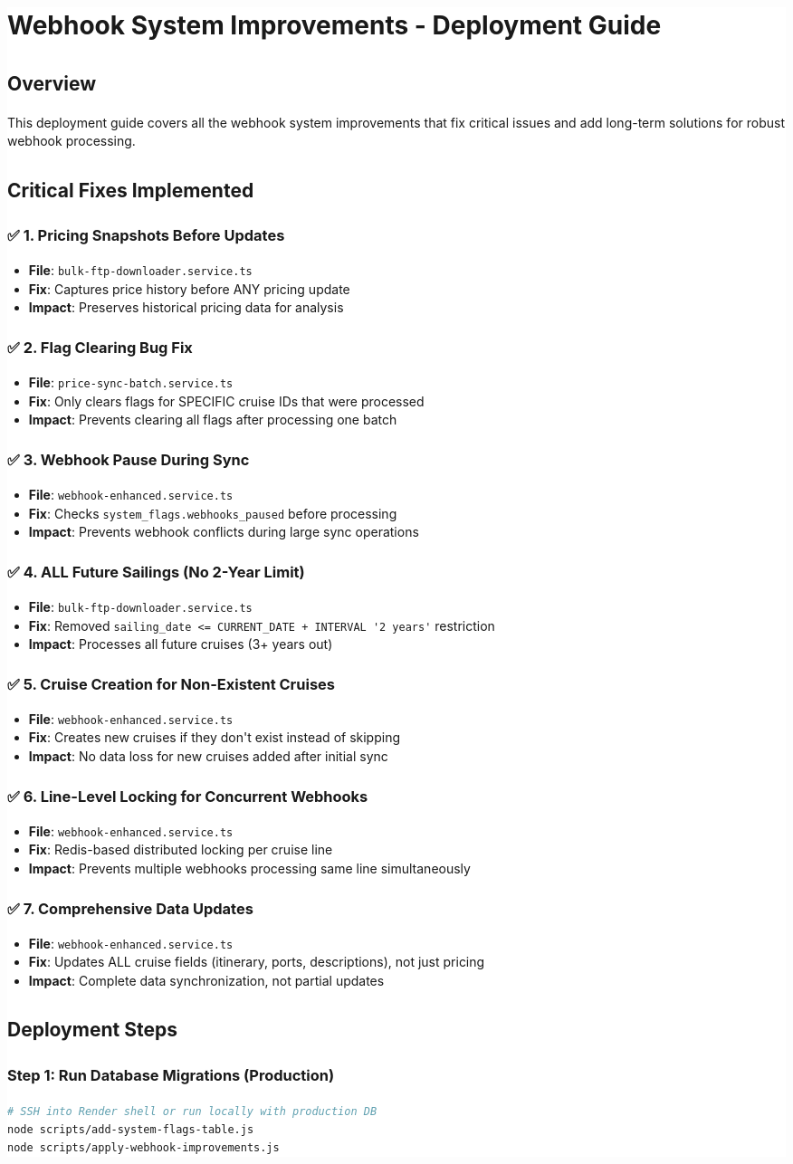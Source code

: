 # Webhook System Improvements - Deployment Guide

## Overview
This deployment guide covers all the webhook system improvements that fix critical issues and add long-term solutions for robust webhook processing.

## Critical Fixes Implemented

### ✅ 1. Pricing Snapshots Before Updates
- **File**: `bulk-ftp-downloader.service.ts`
- **Fix**: Captures price history before ANY pricing update
- **Impact**: Preserves historical pricing data for analysis

### ✅ 2. Flag Clearing Bug Fix
- **File**: `price-sync-batch.service.ts`
- **Fix**: Only clears flags for SPECIFIC cruise IDs that were processed
- **Impact**: Prevents clearing all flags after processing one batch

### ✅ 3. Webhook Pause During Sync
- **File**: `webhook-enhanced.service.ts`
- **Fix**: Checks `system_flags.webhooks_paused` before processing
- **Impact**: Prevents webhook conflicts during large sync operations

### ✅ 4. ALL Future Sailings (No 2-Year Limit)
- **File**: `bulk-ftp-downloader.service.ts`
- **Fix**: Removed `sailing_date <= CURRENT_DATE + INTERVAL '2 years'` restriction
- **Impact**: Processes all future cruises (3+ years out)

### ✅ 5. Cruise Creation for Non-Existent Cruises
- **File**: `webhook-enhanced.service.ts`
- **Fix**: Creates new cruises if they don't exist instead of skipping
- **Impact**: No data loss for new cruises added after initial sync

### ✅ 6. Line-Level Locking for Concurrent Webhooks
- **File**: `webhook-enhanced.service.ts`
- **Fix**: Redis-based distributed locking per cruise line
- **Impact**: Prevents multiple webhooks processing same line simultaneously

### ✅ 7. Comprehensive Data Updates
- **File**: `webhook-enhanced.service.ts`
- **Fix**: Updates ALL cruise fields (itinerary, ports, descriptions), not just pricing
- **Impact**: Complete data synchronization, not partial updates

## Deployment Steps

### Step 1: Run Database Migrations (Production)
```bash
# SSH into Render shell or run locally with production DB
node scripts/add-system-flags-table.js
node scripts/apply-webhook-improvements.js
```
